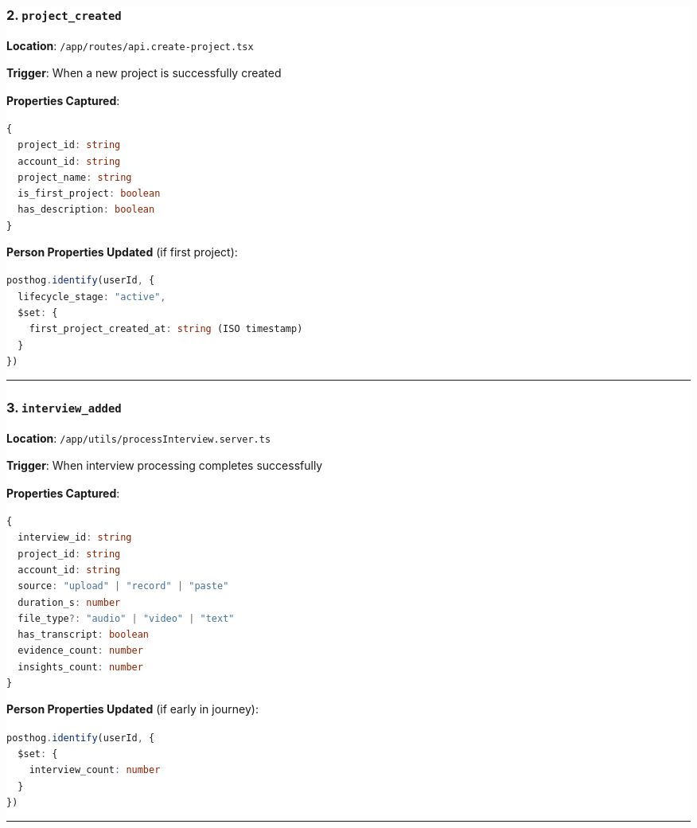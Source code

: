 
### 2. `project_created`
**Location**: `/app/routes/api.create-project.tsx`

**Trigger**: When a new project is successfully created

**Properties Captured**:
```typescript
{
  project_id: string
  account_id: string
  project_name: string
  is_first_project: boolean
  has_description: boolean
}
```

**Person Properties Updated** (if first project):
```typescript
posthog.identify(userId, {
  lifecycle_stage: "active",
  $set: {
    first_project_created_at: string (ISO timestamp)
  }
})
```

---

### 3. `interview_added`
**Location**: `/app/utils/processInterview.server.ts`

**Trigger**: When interview processing completes successfully

**Properties Captured**:
```typescript
{
  interview_id: string
  project_id: string
  account_id: string
  source: "upload" | "record" | "paste"
  duration_s: number
  file_type?: "audio" | "video" | "text"
  has_transcript: boolean
  evidence_count: number
  insights_count: number
}
```

**Person Properties Updated** (if early in journey):
```typescript
posthog.identify(userId, {
  $set: {
    interview_count: number
  }
})
```

---